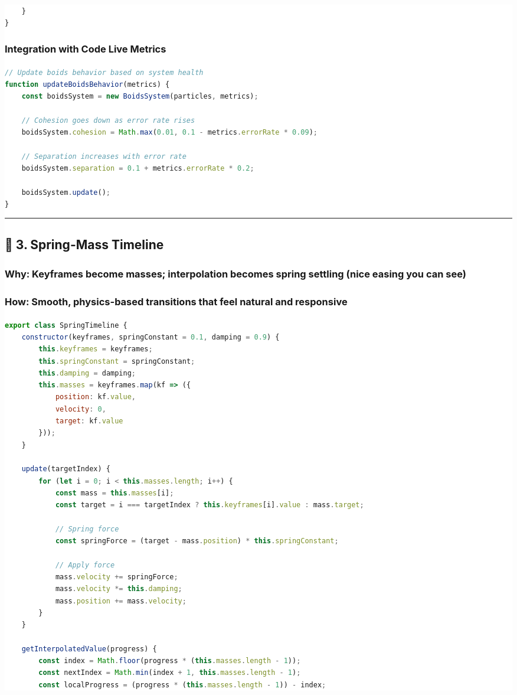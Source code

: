 ```javascript
    }
}
```

### **Integration with Code Live Metrics**
```javascript
// Update boids behavior based on system health
function updateBoidsBehavior(metrics) {
    const boidsSystem = new BoidsSystem(particles, metrics);

    // Cohesion goes down as error rate rises
    boidsSystem.cohesion = Math.max(0.01, 0.1 - metrics.errorRate * 0.09);

    // Separation increases with error rate
    boidsSystem.separation = 0.1 + metrics.errorRate * 0.2;

    boidsSystem.update();
}
```

---

## 🌊 **3. Spring-Mass Timeline**

### **Why**: Keyframes become masses; interpolation becomes spring settling (nice easing you can see)
### **How**: Smooth, physics-based transitions that feel natural and responsive

```javascript
export class SpringTimeline {
    constructor(keyframes, springConstant = 0.1, damping = 0.9) {
        this.keyframes = keyframes;
        this.springConstant = springConstant;
        this.damping = damping;
        this.masses = keyframes.map(kf => ({
            position: kf.value,
            velocity: 0,
            target: kf.value
        }));
    }

    update(targetIndex) {
        for (let i = 0; i < this.masses.length; i++) {
            const mass = this.masses[i];
            const target = i === targetIndex ? this.keyframes[i].value : mass.target;

            // Spring force
            const springForce = (target - mass.position) * this.springConstant;

            // Apply force
            mass.velocity += springForce;
            mass.velocity *= this.damping;
            mass.position += mass.velocity;
        }
    }

    getInterpolatedValue(progress) {
        const index = Math.floor(progress * (this.masses.length - 1));
        const nextIndex = Math.min(index + 1, this.masses.length - 1);
        const localProgress = (progress * (this.masses.length - 1)) - index;

```